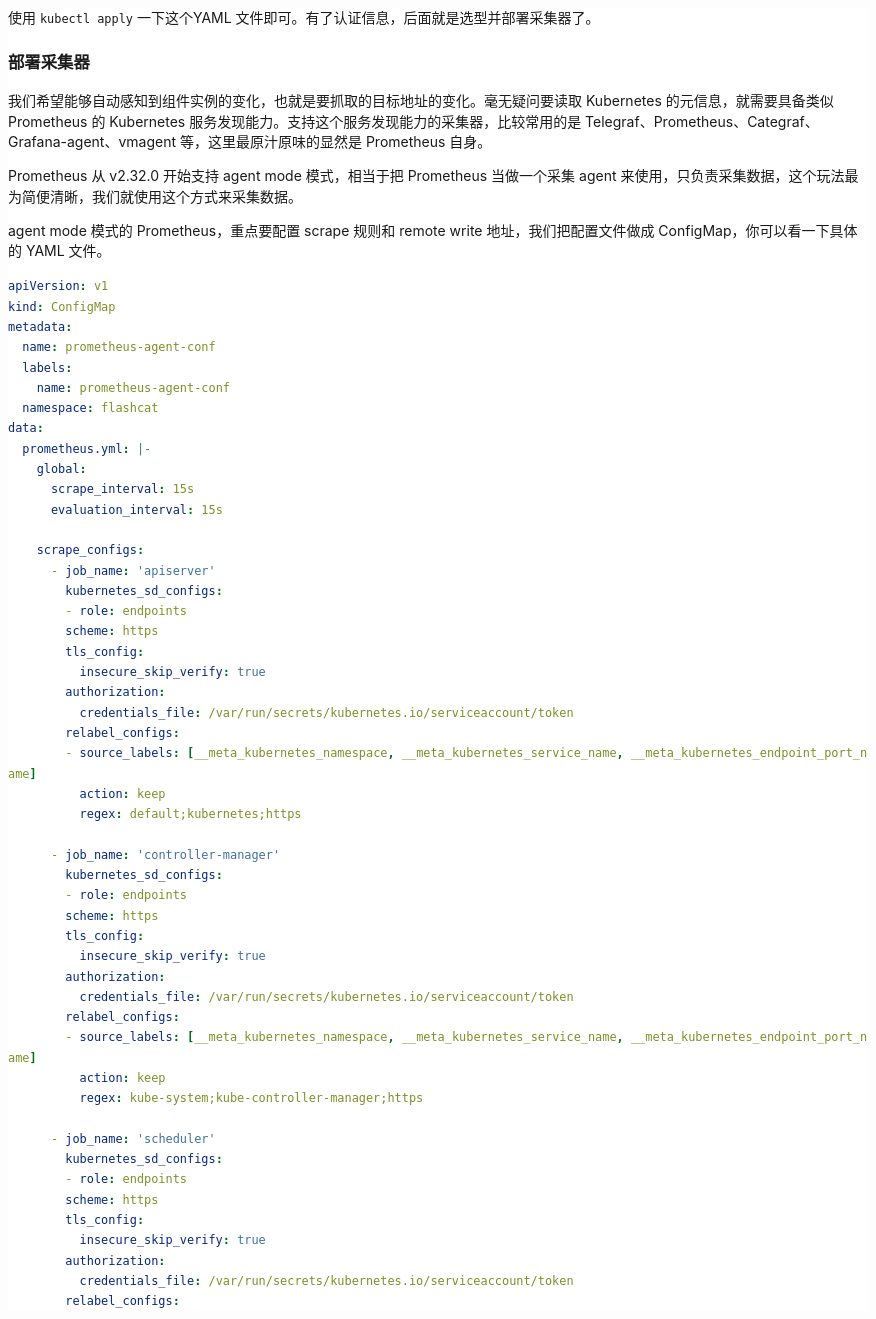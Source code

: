 
使用 `kubectl apply` 一下这个YAML 文件即可。有了认证信息，后面就是选型并部署采集器了。

### 部署采集器

我们希望能够自动感知到组件实例的变化，也就是要抓取的目标地址的变化。毫无疑问要读取 Kubernetes 的元信息，就需要具备类似 Prometheus 的 Kubernetes 服务发现能力。支持这个服务发现能力的采集器，比较常用的是 Telegraf、Prometheus、Categraf、Grafana-agent、vmagent 等，这里最原汁原味的显然是 Prometheus 自身。

Prometheus 从 v2.32.0 开始支持 agent mode 模式，相当于把 Prometheus 当做一个采集 agent 来使用，只负责采集数据，这个玩法最为简便清晰，我们就使用这个方式来采集数据。

agent mode 模式的 Prometheus，重点要配置 scrape 规则和 remote write 地址，我们把配置文件做成 ConfigMap，你可以看一下具体的 YAML 文件。

```yaml
apiVersion: v1
kind: ConfigMap
metadata:
  name: prometheus-agent-conf
  labels:
    name: prometheus-agent-conf
  namespace: flashcat
data:
  prometheus.yml: |-
    global:
      scrape_interval: 15s
      evaluation_interval: 15s

    scrape_configs:
      - job_name: 'apiserver'
        kubernetes_sd_configs:
        - role: endpoints
        scheme: https
        tls_config:
          insecure_skip_verify: true
        authorization:
          credentials_file: /var/run/secrets/kubernetes.io/serviceaccount/token
        relabel_configs:
        - source_labels: [__meta_kubernetes_namespace, __meta_kubernetes_service_name, __meta_kubernetes_endpoint_port_name]
          action: keep
          regex: default;kubernetes;https

      - job_name: 'controller-manager'
        kubernetes_sd_configs:
        - role: endpoints
        scheme: https
        tls_config:
          insecure_skip_verify: true
        authorization:
          credentials_file: /var/run/secrets/kubernetes.io/serviceaccount/token
        relabel_configs:
        - source_labels: [__meta_kubernetes_namespace, __meta_kubernetes_service_name, __meta_kubernetes_endpoint_port_name]
          action: keep
          regex: kube-system;kube-controller-manager;https

      - job_name: 'scheduler'
        kubernetes_sd_configs:
        - role: endpoints
        scheme: https
        tls_config:
          insecure_skip_verify: true
        authorization:
          credentials_file: /var/run/secrets/kubernetes.io/serviceaccount/token
        relabel_configs:
```